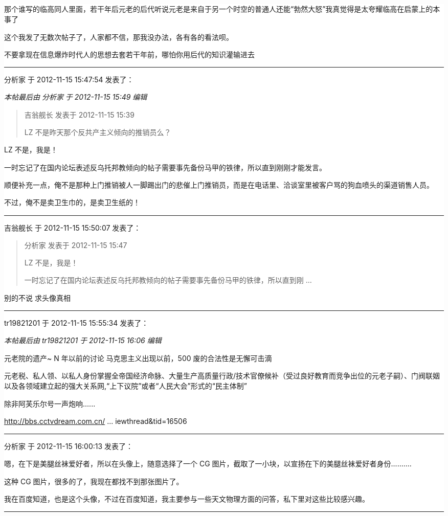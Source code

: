 那个谁写的临高同人里面，若干年后元老的后代听说元老是来自于另一个时空的普通人还能“勃然大怒”我真觉得是太夸耀临高在启蒙上的本事了

这个我发了无数次帖子了，人家都不信，那我没办法，各有各的看法呗。

不要拿现在信息爆炸时代人的思想去套若干年前，哪怕你用后代的知识灌输进去

---

分析家 于 2012-11-15 15:47:54 发表了：

_本帖最后由 分析家 于 2012-11-15 15:49 编辑_

> 吉翁舰长 发表于 2012-11-15 15:39
>
> LZ 不是昨天那个反共产主义倾向的推销员么？

LZ 不是，我是！

一时忘记了在国内论坛表述反乌托邦教倾向的帖子需要事先备份马甲的铁律，所以直到刚刚才能发言。

顺便补充一点，俺不是那种上门推销被人一脚踢出门的悲催上门推销员，而是在电话里、洽谈室里被客户骂的狗血喷头的渠道销售人员。

不过，俺不是卖卫生巾的，是卖卫生纸的！

---

吉翁舰长 于 2012-11-15 15:50:07 发表了：

> 分析家 发表于 2012-11-15 15:47
>
> LZ 不是，我是！
>
> 一时忘记了在国内论坛表述反乌托邦教倾向的帖子需要事先备份马甲的铁律，所以直到刚 ...

别的不说 求头像真相

---

tr19821201 于 2012-11-15 15:55:34 发表了：

_本帖最后由 tr19821201 于 2012-11-15 16:06 编辑_

元老院的遗产~ N 年以前的讨论
马克思主义出现以前，500 废的合法性是无懈可击滴

元老税、私人领、以私人身份掌握全帝国经济命脉、大量生产高质量行政/技术官僚候补（受过良好教育而竞争出位的元老子嗣）、门阀联姻以及各领域建立起的强大关系网,“上下议院”或者“人民大会”形式的“民主体制”

除非阿芙乐尔号一声炮响......

http://bbs.cctvdream.com.cn/ ... iewthread&amp;tid=16506

---

分析家 于 2012-11-15 16:00:13 发表了：

嗯，在下是美腿丝袜爱好者，所以在头像上，随意选择了一个 CG 图片，截取了一小块，以宣扬在下的美腿丝袜爱好者身份..........

这种 CG 图片，很多的了，我现在都找不到那张图片了。

我在百度知道，也是这个头像，不过在百度知道，我主要参与一些天文物理方面的问答，私下里对这些比较感兴趣。

---